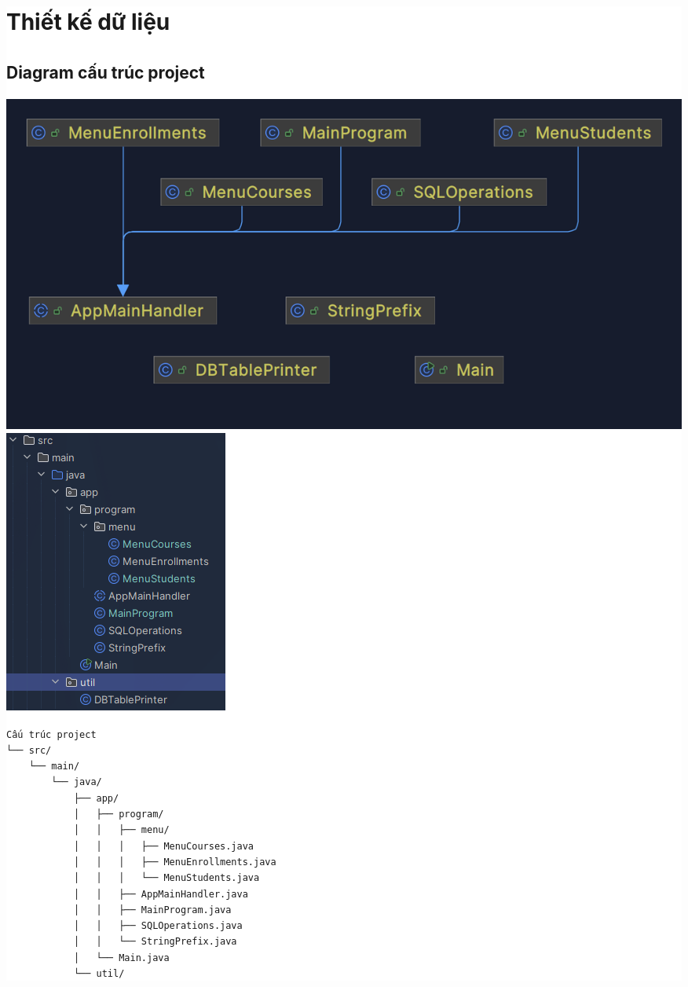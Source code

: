 # Thiết kế dữ liệu
## Diagram cấu trúc project

![](img/report/projectstructure.png)
![](img/report/projecttree.png)
```text
Cấu trúc project
└── src/
    └── main/
        └── java/
            ├── app/
            │   ├── program/
            │   │   ├── menu/
            │   │   │   ├── MenuCourses.java
            │   │   │   ├── MenuEnrollments.java
            │   │   │   └── MenuStudents.java
            │   │   ├── AppMainHandler.java
            │   │   ├── MainProgram.java
            │   │   ├── SQLOperations.java
            │   │   └── StringPrefix.java
            │   └── Main.java
            └── util/
```